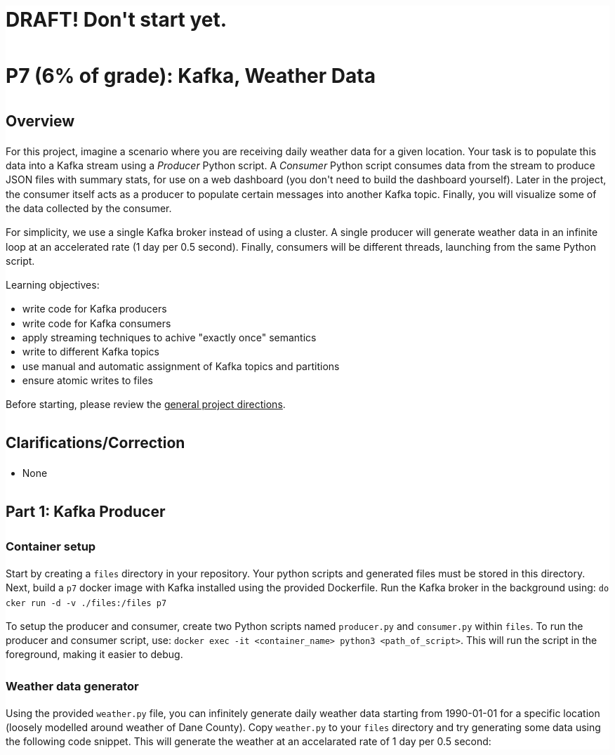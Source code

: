 # DRAFT!  Don't start yet.

# P7 (6% of grade): Kafka, Weather Data

## Overview

For this project, imagine a scenario where you are receiving daily weather
data for a given location. Your task is to populate this
data into a Kafka stream using a *Producer* Python script. A *Consumer* Python 
script consumes data from the stream to produce JSON files with 
summary stats, for use on a web dashboard (you don't need to build the
dashboard yourself). Later in the project, the consumer itself acts as a producer to populate certain messages into another Kafka topic. Finally, you will visualize some of the data collected by the consumer. 

For simplicity, we use a single Kafka broker instead of using a cluster. 
A single producer will generate weather data in an infinite loop at an accelerated rate (1 day per 0.5 second). Finally, consumers will be different 
threads, launching from the same Python script.

Learning objectives:
* write code for Kafka producers
* write code for Kafka consumers
* apply streaming techniques to achive "exactly once" semantics
* write to different Kafka topics
* use manual and automatic assignment of Kafka topics and partitions
* ensure atomic writes to files

Before starting, please review the [general project directions](../projects.md).

## Clarifications/Correction
* None

## Part 1: Kafka Producer

### Container setup
Start by creating a `files` directory in your repository. Your python scripts and generated files must be stored in this directory.
Next, build a `p7` docker image with Kafka installed using the provided Dockerfile.
Run the Kafka broker in the background using: `docker run -d -v ./files:/files p7`

To setup the producer and consumer, create two Python scripts 
named `producer.py` and `consumer.py` within `files`. To run the producer and consumer script, use: `docker exec -it <container_name> python3 <path_of_script>`. 
This will run the script in the foreground, making it easier to debug. 

### Weather data generator
Using the provided `weather.py` file, you can infinitely generate daily weather data starting from 1990-01-01 for a specific location (loosely modelled around weather of Dane County). Copy `weather.py` to your `files` directory and try generating some data using the following code snippet. This will generate the weather at an accelarated rate of 1 day per 0.5 second:
